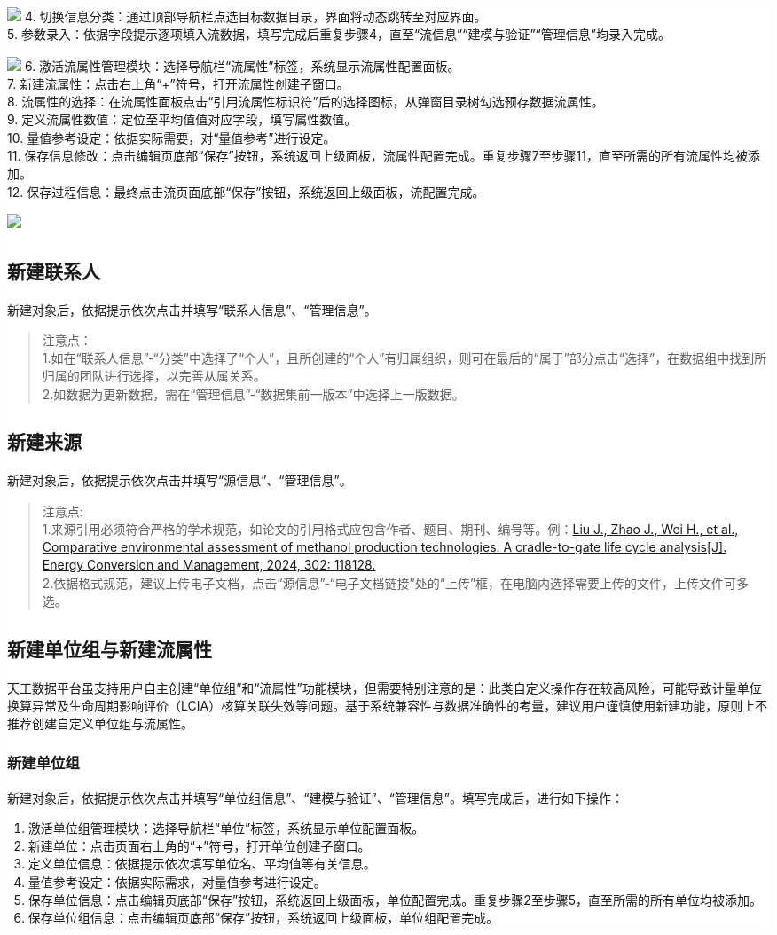 ![](./img/flow1.png)
4. 切换信息分类：通过顶部导航栏点选目标数据目录，界面将动态跳转至对应界面。  
5. 参数录入：依据字段提示逐项填入流数据，填写完成后重复步骤4，直至“流信息”“建模与验证”“管理信息”均录入完成。  

![](./img/flow2.png)
6. 激活流属性管理模块：选择导航栏“流属性”标签，系统显示流属性配置面板。  
7. 新建流属性：点击右上角“+”符号，打开流属性创建子窗口。  
8. 流属性的选择：在流属性面板点击“引用流属性标识符”后的选择图标，从弹窗目录树勾选预存数据流属性。  
9. 定义流属性数值：定位至平均值值对应字段，填写属性数值。  
10. 量值参考设定：依据实际需要，对“量值参考”进行设定。  
11. 保存信息修改：点击编辑页底部“保存”按钮，系统返回上级面板，流属性配置完成。重复步骤7至步骤11，直至所需的所有流属性均被添加。  
12. 保存过程信息：最终点击流页面底部“保存”按钮，系统返回上级面板，流配置完成。  

![](./img/flow3.png)

## 新建联系人

新建对象后，依据提示依次点击并填写“联系人信息”、“管理信息”。

>注意点：  
1.如在“联系人信息”-“分类”中选择了“个人”，且所创建的“个人”有归属组织，则可在最后的“属于”部分点击“选择”，在数据组中找到所归属的团队进行选择，以完善从属关系。  
2.如数据为更新数据，需在“管理信息”-“数据集前一版本”中选择上一版数据。

## 新建来源

新建对象后，依据提示依次点击并填写“源信息”、“管理信息”。

>注意点:  
1.来源引用必须符合严格的学术规范，如论文的引用格式应包含作者、题目、期刊、编号等。例：[Liu J., Zhao J., Wei H., et al., Comparative environmental assessment of methanol production technologies: A cradle-to-gate life cycle analysis[J]. Energy Conversion and Management, 2024, 302: 118128.](https://www.sciencedirect.com/science/article/abs/pii/S0196890424000694#:~:text=This%20article%20compares%20the%20state-of-the-art%20%E2%80%9Cliquid%20sunlight%E2%80%9D%20methanol,traditional%20pathways%20through%20a%20cradle-to-gate%20life%20cycle%20assessment.)  
2.依据格式规范，建议上传电子文档，点击“源信息”-“电子文档链接”处的“上传”框，在电脑内选择需要上传的文件，上传文件可多选。

## 新建单位组与新建流属性

天工数据平台虽支持用户自主创建“单位组”和“流属性”功能模块，但需要特别注意的是：此类自定义操作存在较高风险，可能导致计量单位换算异常及生命周期影响评价（LCIA）核算关联失效等问题。基于系统兼容性与数据准确性的考量，建议用户谨慎使用新建功能，原则上不推荐创建自定义单位组与流属性。

### 新建单位组

新建对象后，依据提示依次点击并填写“单位组信息”、“建模与验证”、“管理信息”。填写完成后，进行如下操作：

1. 激活单位组管理模块：选择导航栏“单位”标签，系统显示单位配置面板。
2. 新建单位：点击页面右上角的“+”符号，打开单位创建子窗口。
3. 定义单位信息：依据提示依次填写单位名、平均值等有关信息。
4. 量值参考设定：依据实际需求，对量值参考进行设定。
5. 保存单位信息：点击编辑页底部“保存”按钮，系统返回上级面板，单位配置完成。重复步骤2至步骤5，直至所需的所有单位均被添加。
6. 保存单位组信息：点击编辑页底部“保存”按钮，系统返回上级面板，单位组配置完成。
